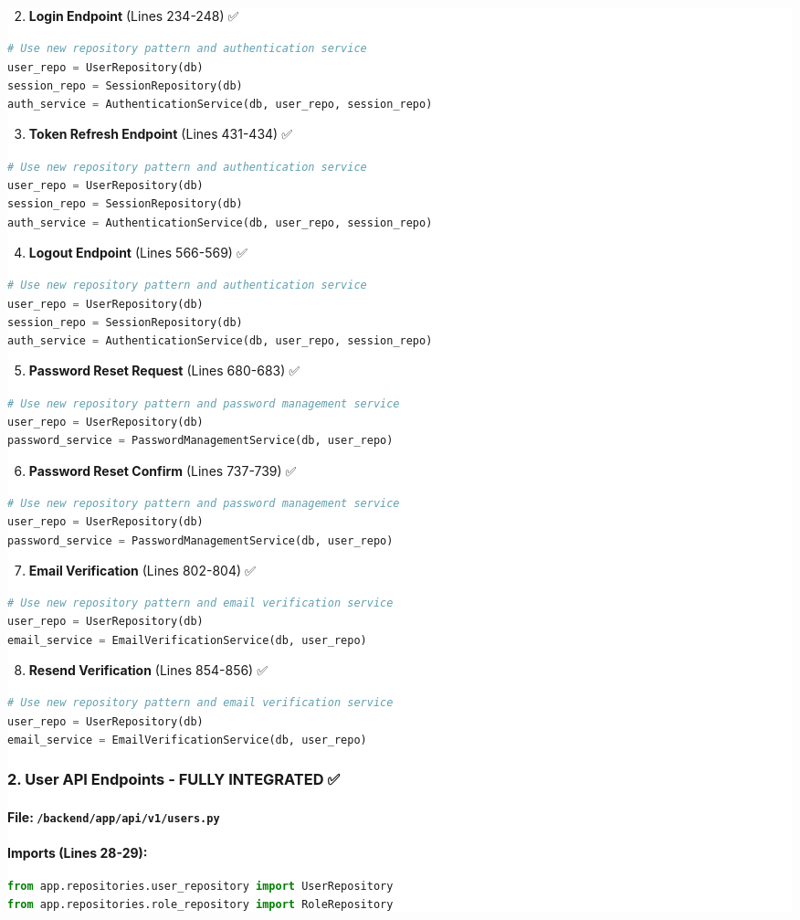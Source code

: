 2. **Login Endpoint** (Lines 234-248) ✅
```python
# Use new repository pattern and authentication service
user_repo = UserRepository(db)
session_repo = SessionRepository(db)
auth_service = AuthenticationService(db, user_repo, session_repo)
```

3. **Token Refresh Endpoint** (Lines 431-434) ✅
```python
# Use new repository pattern and authentication service
user_repo = UserRepository(db)
session_repo = SessionRepository(db)
auth_service = AuthenticationService(db, user_repo, session_repo)
```

4. **Logout Endpoint** (Lines 566-569) ✅
```python
# Use new repository pattern and authentication service
user_repo = UserRepository(db)
session_repo = SessionRepository(db)
auth_service = AuthenticationService(db, user_repo, session_repo)
```

5. **Password Reset Request** (Lines 680-683) ✅
```python
# Use new repository pattern and password management service
user_repo = UserRepository(db)
password_service = PasswordManagementService(db, user_repo)
```

6. **Password Reset Confirm** (Lines 737-739) ✅
```python
# Use new repository pattern and password management service
user_repo = UserRepository(db)
password_service = PasswordManagementService(db, user_repo)
```

7. **Email Verification** (Lines 802-804) ✅
```python
# Use new repository pattern and email verification service
user_repo = UserRepository(db)
email_service = EmailVerificationService(db, user_repo)
```

8. **Resend Verification** (Lines 854-856) ✅
```python
# Use new repository pattern and email verification service
user_repo = UserRepository(db)
email_service = EmailVerificationService(db, user_repo)
```

### 2. User API Endpoints - FULLY INTEGRATED ✅

#### File: `/backend/app/api/v1/users.py`

**Imports (Lines 28-29):**
```python
from app.repositories.user_repository import UserRepository
from app.repositories.role_repository import RoleRepository
```
